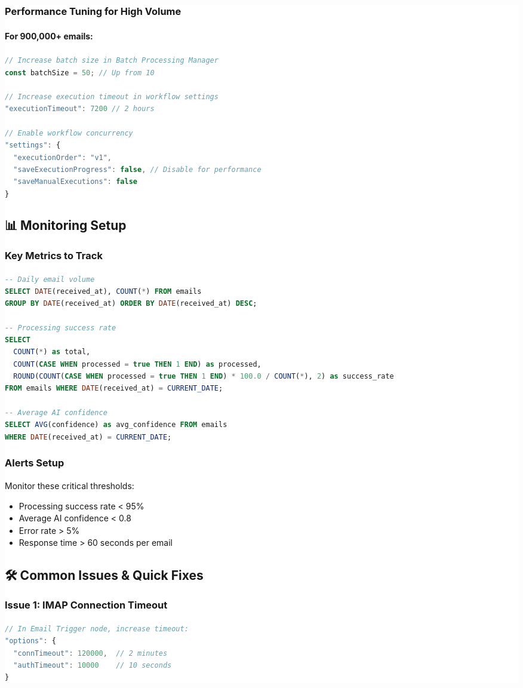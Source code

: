 ### Performance Tuning for High Volume

#### For 900,000+ emails:
```javascript
// Increase batch size in Batch Processing Manager
const batchSize = 50; // Up from 10

// Increase execution timeout in workflow settings
"executionTimeout": 7200 // 2 hours

// Enable workflow concurrency
"settings": {
  "executionOrder": "v1",
  "saveExecutionProgress": false, // Disable for performance
  "saveManualExecutions": false
}
```

## 📊 Monitoring Setup

### Key Metrics to Track
```sql
-- Daily email volume
SELECT DATE(received_at), COUNT(*) FROM emails 
GROUP BY DATE(received_at) ORDER BY DATE(received_at) DESC;

-- Processing success rate
SELECT 
  COUNT(*) as total,
  COUNT(CASE WHEN processed = true THEN 1 END) as processed,
  ROUND(COUNT(CASE WHEN processed = true THEN 1 END) * 100.0 / COUNT(*), 2) as success_rate
FROM emails WHERE DATE(received_at) = CURRENT_DATE;

-- Average AI confidence
SELECT AVG(confidence) as avg_confidence FROM emails 
WHERE DATE(received_at) = CURRENT_DATE;
```

### Alerts Setup
Monitor these critical thresholds:
- Processing success rate < 95%
- Average AI confidence < 0.8
- Error rate > 5%
- Response time > 60 seconds per email

## 🛠️ Common Issues & Quick Fixes

### Issue 1: IMAP Connection Timeout
```javascript
// In Email Trigger node, increase timeout:
"options": {
  "connTimeout": 120000,  // 2 minutes
  "authTimeout": 10000    // 10 seconds
}
```

